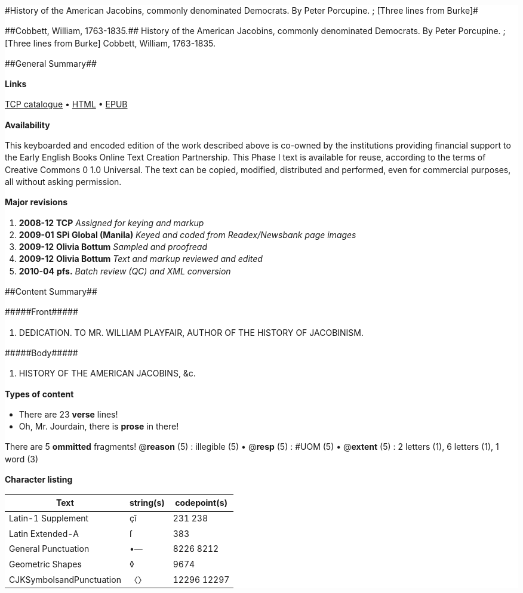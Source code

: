 #History of the American Jacobins, commonly denominated Democrats. By Peter Porcupine. ; [Three lines from Burke]#

##Cobbett, William, 1763-1835.##
History of the American Jacobins, commonly denominated Democrats. By Peter Porcupine. ; [Three lines from Burke]
Cobbett, William, 1763-1835.

##General Summary##

**Links**

[TCP catalogue](http://www.ota.ox.ac.uk/tcp/)  • 
[HTML](http://tei.it.ox.ac.uk/tcp/Texts-HTML/free/N22/N22867.html)  • 
[EPUB](http://tei.it.ox.ac.uk/tcp/Texts-EPUB/free/N22/N22867.epub)

**Availability**

This keyboarded and encoded edition of the
	       work described above is co-owned by the institutions
	       providing financial support to the Early English Books
	       Online Text Creation Partnership. This Phase I text is
	       available for reuse, according to the terms of Creative
	       Commons 0 1.0 Universal. The text can be copied,
	       modified, distributed and performed, even for
	       commercial purposes, all without asking permission.

**Major revisions**

1. __2008-12__ __TCP__ *Assigned for keying and markup*
1. __2009-01__ __SPi Global (Manila)__ *Keyed and coded from Readex/Newsbank page images*
1. __2009-12__ __Olivia Bottum__ *Sampled and proofread*
1. __2009-12__ __Olivia Bottum__ *Text and markup reviewed and edited*
1. __2010-04__ __pfs.__ *Batch review (QC) and XML conversion*

##Content Summary##

#####Front#####

1. DEDICATION. TO MR. WILLIAM PLAYFAIR, AUTHOR OF THE HISTORY OF JACOBINISM.

#####Body#####

1. HISTORY OF THE AMERICAN JACOBINS, &c.

**Types of content**

  * There are 23 **verse** lines!
  * Oh, Mr. Jourdain, there is **prose** in there!

There are 5 **ommitted** fragments! 
 @__reason__ (5) : illegible (5)  •  @__resp__ (5) : #UOM (5)  •  @__extent__ (5) : 2 letters (1), 6 letters (1), 1 word (3)

**Character listing**


|Text|string(s)|codepoint(s)|
|---|---|---|
|Latin-1 Supplement|çî|231 238|
|Latin Extended-A|ſ|383|
|General Punctuation|•—|8226 8212|
|Geometric Shapes|◊|9674|
|CJKSymbolsandPunctuation|〈〉|12296 12297|
